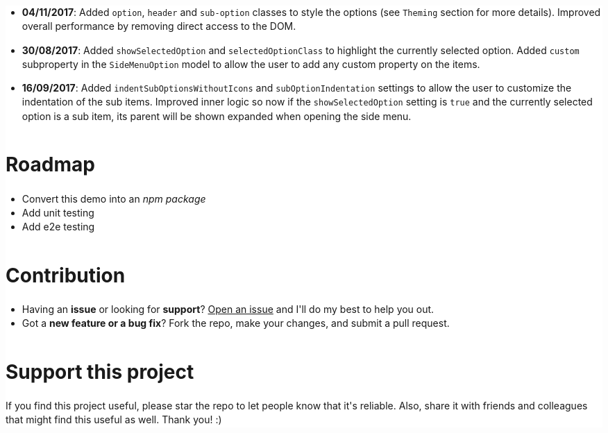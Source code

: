 * **04/11/2017**: Added `option`, `header` and `sub-option` classes to style the options (see `Theming` section for more details). Improved overall performance by removing direct access to the DOM.<br>

* **30/08/2017**: Added `showSelectedOption` and `selectedOptionClass` to highlight the currently selected option. Added `custom` subproperty in the `SideMenuOption` model to allow the user to add any custom property on the items.<br>

* **16/09/2017**: Added `indentSubOptionsWithoutIcons` and `subOptionIndentation` settings to allow the user to customize the indentation of the sub items. Improved inner logic so now if the `showSelectedOption` setting is `true` and the currently selected option is a sub item, its parent will be shown expanded when opening the side menu.<br>

# Roadmap

- Convert this demo into an *npm package*
- Add unit testing
- Add e2e testing

# Contribution
- Having an **issue** or looking for **support**? [Open an issue](https://github.com/sebaferreras/Ionic3-MultiLevelSideMenu/issues/new) and I'll do my best to help you out.
- Got a **new feature or a bug fix**? Fork the repo, make your changes, and submit a pull request.

# Support this project
If you find this project useful, please star the repo to let people know that it's reliable. Also, share it with friends and colleagues that might find this useful as well. Thank you! :)